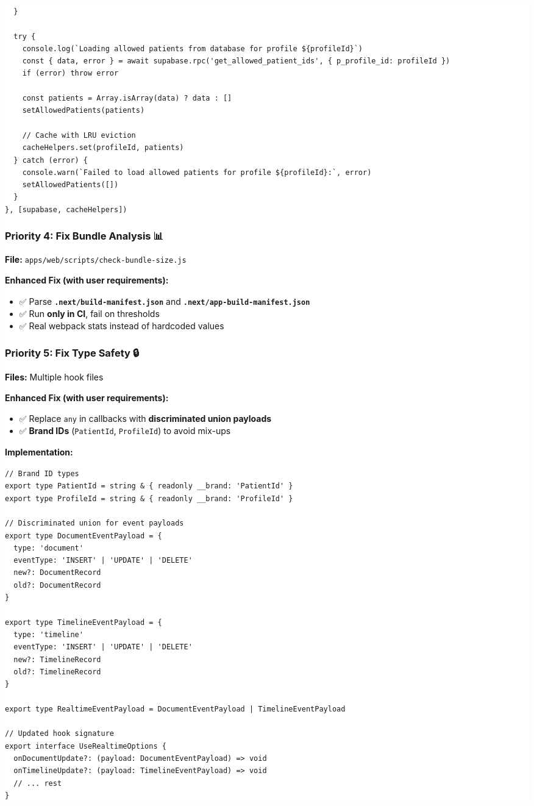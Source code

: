 ```tsx
  }

  try {
    console.log(`Loading allowed patients from database for profile ${profileId}`)
    const { data, error } = await supabase.rpc('get_allowed_patient_ids', { p_profile_id: profileId })
    if (error) throw error
    
    const patients = Array.isArray(data) ? data : []
    setAllowedPatients(patients)
    
    // Cache with LRU eviction
    cacheHelpers.set(profileId, patients)
  } catch (error) {
    console.warn(`Failed to load allowed patients for profile ${profileId}:`, error)
    setAllowedPatients([])
  }
}, [supabase, cacheHelpers])
```

### **Priority 4: Fix Bundle Analysis** 📊
**File:** `apps/web/scripts/check-bundle-size.js`

**Enhanced Fix (with user requirements):**
- ✅ Parse **`.next/build-manifest.json`** and **`.next/app-build-manifest.json`**
- ✅ Run **only in CI**, fail on thresholds
- ✅ Real webpack stats instead of hardcoded values

### **Priority 5: Fix Type Safety** 🔒
**Files:** Multiple hook files

**Enhanced Fix (with user requirements):**
- ✅ Replace `any` in callbacks with **discriminated union payloads**
- ✅ **Brand IDs** (`PatientId`, `ProfileId`) to avoid mix-ups

**Implementation:**
```tsx
// Brand ID types
export type PatientId = string & { readonly __brand: 'PatientId' }
export type ProfileId = string & { readonly __brand: 'ProfileId' }

// Discriminated union for event payloads
export type DocumentEventPayload = {
  type: 'document'
  eventType: 'INSERT' | 'UPDATE' | 'DELETE'
  new?: DocumentRecord
  old?: DocumentRecord
}

export type TimelineEventPayload = {
  type: 'timeline'
  eventType: 'INSERT' | 'UPDATE' | 'DELETE'
  new?: TimelineRecord  
  old?: TimelineRecord
}

export type RealtimeEventPayload = DocumentEventPayload | TimelineEventPayload

// Updated hook signature
export interface UseRealtimeOptions {
  onDocumentUpdate?: (payload: DocumentEventPayload) => void
  onTimelineUpdate?: (payload: TimelineEventPayload) => void
  // ... rest
}
```